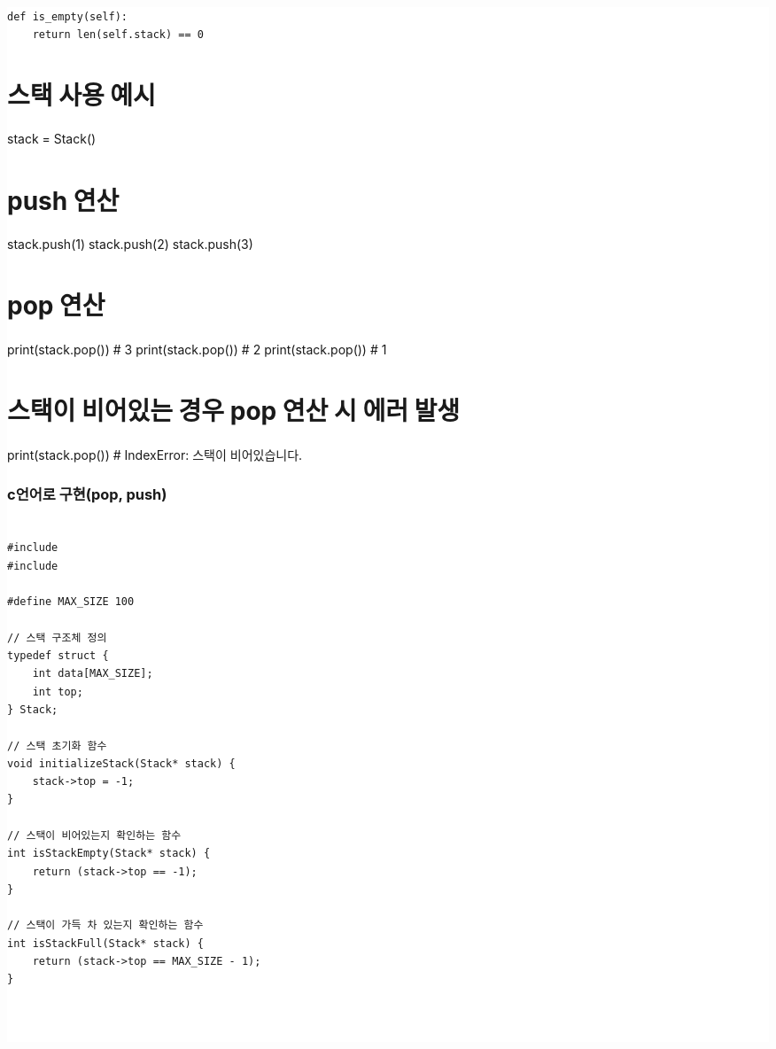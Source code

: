     def is_empty(self):
        return len(self.stack) == 0


# 스택 사용 예시
stack = Stack()

# push 연산
stack.push(1)
stack.push(2)
stack.push(3)

# pop 연산
print(stack.pop())  # 3
print(stack.pop())  # 2
print(stack.pop())  # 1

# 스택이 비어있는 경우 pop 연산 시 에러 발생
print(stack.pop())  # IndexError: 스택이 비어있습니다.
</code>
</pre>

### c언어로 구현(pop, push)

<pre>
<code>
#include <stdio.h>
#include <stdlib.h>

#define MAX_SIZE 100

// 스택 구조체 정의
typedef struct {
    int data[MAX_SIZE];
    int top;
} Stack;

// 스택 초기화 함수
void initializeStack(Stack* stack) {
    stack->top = -1;
}

// 스택이 비어있는지 확인하는 함수
int isStackEmpty(Stack* stack) {
    return (stack->top == -1);
}

// 스택이 가득 차 있는지 확인하는 함수
int isStackFull(Stack* stack) {
    return (stack->top == MAX_SIZE - 1);
}
